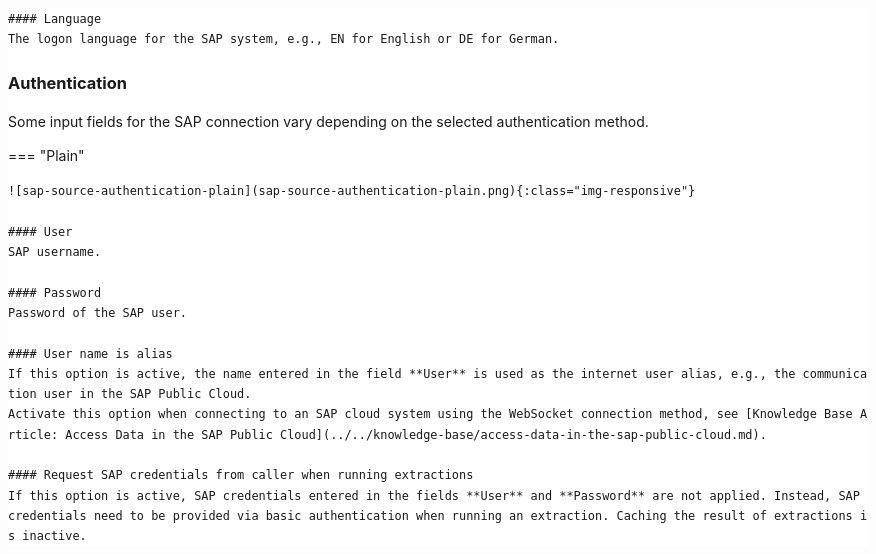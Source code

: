 	#### Language
	The logon language for the SAP system, e.g., EN for English or DE for German.  


### Authentication

Some input fields for the SAP connection vary depending on the selected authentication method. 


=== "Plain"

	![sap-source-authentication-plain](sap-source-authentication-plain.png){:class="img-responsive"}

	#### User
	SAP username. 
	
	#### Password
	Password of the SAP user. 
	
	#### User name is alias
	If this option is active, the name entered in the field **User** is used as the internet user alias, e.g., the communication user in the SAP Public Cloud. 
	Activate this option when connecting to an SAP cloud system using the WebSocket connection method, see [Knowledge Base Article: Access Data in the SAP Public Cloud](../../knowledge-base/access-data-in-the-sap-public-cloud.md). 
	
	#### Request SAP credentials from caller when running extractions
	If this option is active, SAP credentials entered in the fields **User** and **Password** are not applied. Instead, SAP credentials need to be provided via basic authentication when running an extraction. Caching the result of extractions is inactive. 
